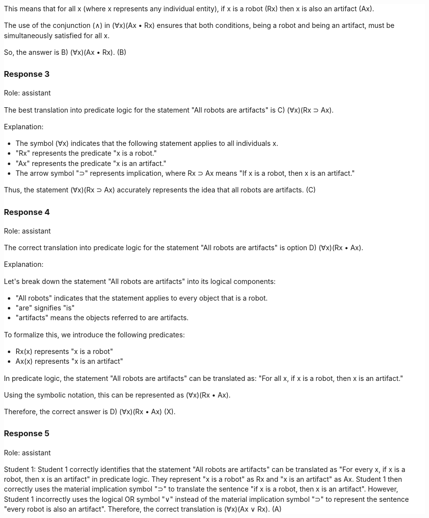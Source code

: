 This means that for all x (where x represents any individual entity), if x is a robot (Rx) then x is also an artifact (Ax). 

The use of the conjunction (∧) in (∀x)(Ax • Rx) ensures that both conditions, being a robot and being an artifact, must be simultaneously satisfied for all x. 

So, the answer is B) (∀x)(Ax • Rx). (B)

### Response 3

Role: assistant

The best translation into predicate logic for the statement "All robots are artifacts" is C) (∀x)(Rx ⊃ Ax). 

Explanation: 
- The symbol (∀x) indicates that the following statement applies to all individuals x.
- "Rx" represents the predicate "x is a robot."
- "Ax" represents the predicate "x is an artifact."
- The arrow symbol "⊃" represents implication, where Rx ⊃ Ax means "If x is a robot, then x is an artifact."

Thus, the statement (∀x)(Rx ⊃ Ax) accurately represents the idea that all robots are artifacts. (C)

### Response 4

Role: assistant

The correct translation into predicate logic for the statement "All robots are artifacts" is option D) (∀x)(Rx • Ax).

Explanation: 

Let's break down the statement "All robots are artifacts" into its logical components:

- "All robots" indicates that the statement applies to every object that is a robot.
- "are" signifies "is"
- "artifacts" means the objects referred to are artifacts.

To formalize this, we introduce the following predicates:
- Rx(x) represents "x is a robot"
- Ax(x) represents "x is an artifact"

In predicate logic, the statement "All robots are artifacts" can be translated as: "For all x, if x is a robot, then x is an artifact."

Using the symbolic notation, this can be represented as (∀x)(Rx • Ax).

Therefore, the correct answer is D) (∀x)(Rx • Ax) (X).

### Response 5

Role: assistant

Student 1:
Student 1 correctly identifies that the statement "All robots are artifacts" can be translated as "For every x, if x is a robot, then x is an artifact" in predicate logic. They represent "x is a robot" as Rx and "x is an artifact" as Ax. Student 1 then correctly uses the material implication symbol "⊃" to translate the sentence "if x is a robot, then x is an artifact". However, Student 1 incorrectly uses the logical OR symbol "∨" instead of the material implication symbol "⊃" to represent the sentence "every robot is also an artifact". Therefore, the correct translation is (∀x)(Ax ∨ Rx). (A)
